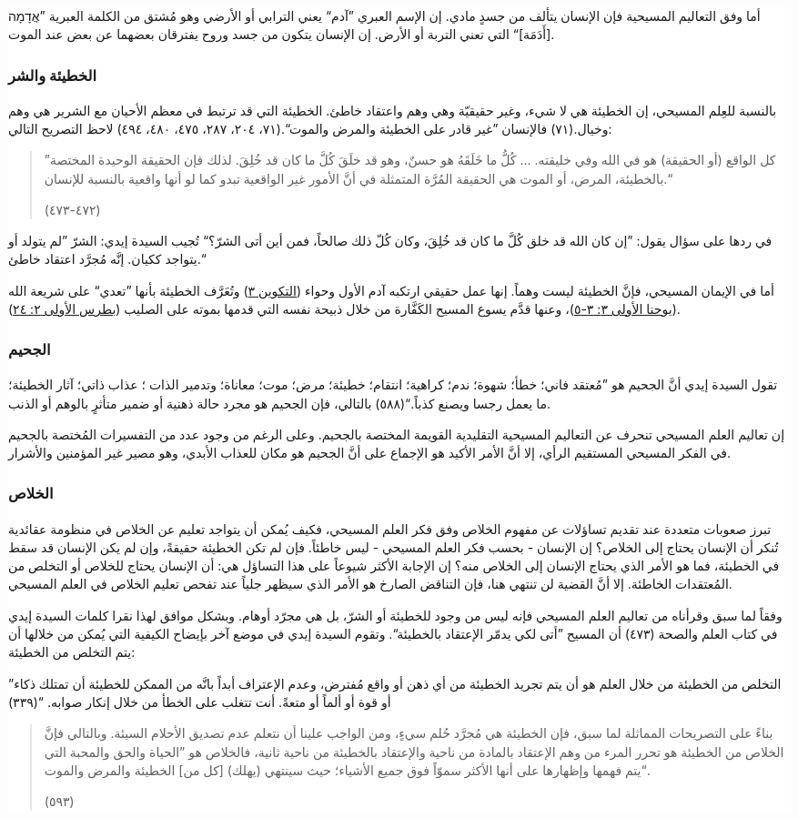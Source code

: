 أما وفق التعاليم المسيحية فإن الإنسان يتألف من جسدٍ مادي. إن الإسم العبري ”آدم“ يعني الترابي أو الأرضي وهو مُشتق من الكلمة العبرية ”אֲדָמָה \[أَدَمَة\]“ التي تعني التربة أو الأرض. إن الإنسان يتكون من جسد وروح يفترقان بعضهما عن بعض عند الموت.

### **الخطيئة والشر**

بالنسبة للعِلم المسيحي، إن الخطيئة هي لا شيء، وغير حقيقيّة وهي وهم واعتقاد خاطئ. الخطيئة التي قد ترتبط في معظم الأحيان مع الشرير هي وهم وخيال.(٧١) فالإنسان ”غير قادر على الخطيئة والمرض والموت“.(٧١، ٢٠٤، ٢٨٧، ٤٧٥، ٤٨٠، ٤٩٤) لاحظ التصريح التالي:

> ”كل الواقع (أو الحقيقة) هو في الله وفي خليقته. … كُلُّ ما خَلَقَهُ هو حسنٌ، وهو قد خلَقَ كُلَّ ما كان قد خُلِقَ. لذلك فإن الحقيقة الوحيدة المختصة بالخطيئة، المرض، أو الموت هي الحقيقة المُرَّة المتمثلة في أنَّ الأمور غير الواقعية تبدو كما لو أنها واقعية بالنسبة للإنسان.“
>
> (٤٧٢-٤٧٣)

في ردها على سؤال يقول: ”إن كان الله قد خلق كُلَّ ما كان قد خُلِقَ، وكان كُلّ ذلك صالحاً، فمن أين أتى الشرّ؟“ تُجيب السيدة إيدي: الشرّ ”لم يتولد أو يتواجد ككيان. إنَّه مُجرَّد اعتقاد خاطئ.“

أما في الإيمان المسيحي، فإنَّ الخطيئة ليست وهماً. إنها عمل حقيقي ارتكبه آدم الأول وحواء ([التكوين ٣](https://www.bible.com//bible/101/GEN.3)) وتُعَرَّف الخطيئة بأنها ”تعدي“ على شريعة الله ([يوحنا الأولى ٣: ٣-٥](https://www.bible.com//bible/101/1JN.3.3-5))، وعنها قدَّم يسوع المسيح الكَفَّارة من خلال ذبيحة نفسه التي قدمها بموته على الصليب ([بطرس الأولى ٢: ٢٤](https://www.bible.com//bible/101/1PE.2.24)).

### **الجحيم**

تقول السيدة إيدي أنَّ الجحيم هو ”مُعتقد فاني؛ خطأ؛ شهوة؛ ندم؛ كراهية؛ انتقام؛ خطيئة؛ مرض؛ موت؛ معاناة؛ وتدمير الذات ؛ عذاب ذاتي؛ آثار الخطيئة؛ ما يعمل رجسا ويصنع كذباً.“(٥٨٨) بالتالي، فإن الجحيم هو مجرد حالة ذهنية أو ضمير متأثرٍ بالوهم أو الذنب.

إن تعاليم العلم المسيحي تنحرف عن التعاليم المسيحية التقليدية القويمة المختصة بالجحيم. وعلى الرغم من وجود عدد من التفسيرات المُختصة بالجحيم في الفكر المسيحي المستقيم الرأي، إلا أنَّ الأمر الأكيد هو الإجماع على أنَّ الجحيم هو مكان للعذاب الأبدي، وهو مصير غير المؤمنين والأشرار.

### **الخلاص**

تبرز صعوبات متعددة عند تقديم تساؤلات عن مفهوم الخلاص وفق فكر العلم المسيحي، فكيف يُمكن أن يتواجد تعليم عن الخلاص في منظومة عقائدية تُنكر أن الإنسان يحتاج إلى الخلاص؟ إن الإنسان - بحسب فكر العلم المسيحي - ليس خاطئاً. فإن لم تكن الخطيئة حقيقةً، وإن لم يكن الإنسان قد سقط في الخطيئة، فما هو الأمر الذي يحتاج الإنسان إلى الخلاص منه؟ إن الإجابة الأكثر شيوعاً على هذا التساؤل هي: أن الإنسان يحتاج للخلاص أو التخلص من المُعتقدات الخاطئة. إلا أنَّ القضية لن تنتهي هنا، فإن التناقض الصارخ هو الأمر الذي سيظهر جلياً عند تفحص تعليم الخلاص في العلم المسيحي.

وفقاً لما سبق وقرأناه من تعاليم العلم المسيحي فإنه ليس من وجود للخطيئة أو الشرّ، بل هي مجرّد أوهام. وبشكل موافق لهذا نقرا كلمات السيدة إيدي في كتاب العلم والصحة (٤٧٣) أن المسيح ”أتى لكي يدمّر الإعتقاد بالخطيئة“. وتقوم السيدة إيدي في موضع آخر بإيضاح الكيفية التي يُمكن من خلالها أن يتم التخلص من الخطيئة:

”التخلص من الخطيئة من خلال العلم هو أن يتم تجريد الخطيئة من أي ذهن أو واقع مُفترض، وعدم الإعتراف أبداً بانَّه من الممكن للخطيئة أن تمتلك ذكاء أو قوة أو ألماً أو متعةً. أنت تتغلب على الخطأ من خلال إنكار صوابه. “(٣٣٩)

> بناءً على التصريحات المماثلة لما سبق، فإن الخطيئة هي مُجرَّد حُلم سيءٍ، ومن الواجب علينا أن نتعلم عدم تصديق الأحلام السيئة. وبالتالي فإنَّ الخلاص من الخطيئة هو تحرر المرء من وهم الإعتقاد بالمادة من ناحية والإعتقاد بالخطيئة من ناحية ثانية، فالخلاص هو ”الحياة والحق والمحبة التي يتم فهمها وإظهارها على أنها الأكثر سموّاً فوق جميع الأشياء؛ حيث سينتهي (يهلك) \[كل من\] الخطيئة والمرض والموت“.
>
> (٥٩٣)
